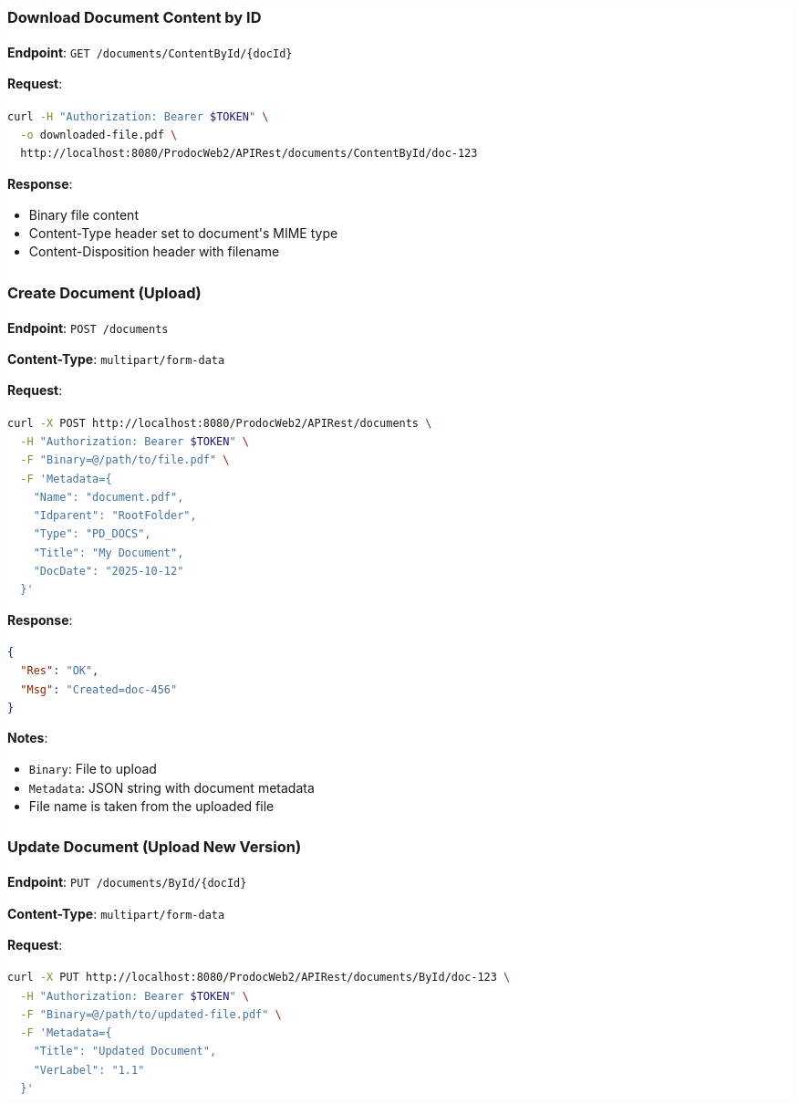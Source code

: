 ### Download Document Content by ID

**Endpoint**: `GET /documents/ContentById/{docId}`

**Request**:
```bash
curl -H "Authorization: Bearer $TOKEN" \
  -o downloaded-file.pdf \
  http://localhost:8080/ProdocWeb2/APIRest/documents/ContentById/doc-123
```

**Response**:
- Binary file content
- Content-Type header set to document's MIME type
- Content-Disposition header with filename

### Create Document (Upload)

**Endpoint**: `POST /documents`

**Content-Type**: `multipart/form-data`

**Request**:
```bash
curl -X POST http://localhost:8080/ProdocWeb2/APIRest/documents \
  -H "Authorization: Bearer $TOKEN" \
  -F "Binary=@/path/to/file.pdf" \
  -F 'Metadata={
    "Name": "document.pdf",
    "Idparent": "RootFolder",
    "Type": "PD_DOCS",
    "Title": "My Document",
    "DocDate": "2025-10-12"
  }'
```

**Response**:
```json
{
  "Res": "OK",
  "Msg": "Created=doc-456"
}
```

**Notes**:
- `Binary`: File to upload
- `Metadata`: JSON string with document metadata
- File name is taken from the uploaded file

### Update Document (Upload New Version)

**Endpoint**: `PUT /documents/ById/{docId}`

**Content-Type**: `multipart/form-data`

**Request**:
```bash
curl -X PUT http://localhost:8080/ProdocWeb2/APIRest/documents/ById/doc-123 \
  -H "Authorization: Bearer $TOKEN" \
  -F "Binary=@/path/to/updated-file.pdf" \
  -F 'Metadata={
    "Title": "Updated Document",
    "VerLabel": "1.1"
  }'
```
